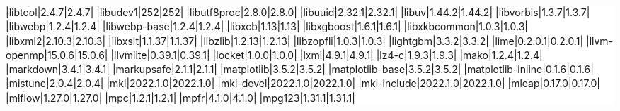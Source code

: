 |libtool|2.4.7|2.4.7|
|libudev1|252|252|
|libutf8proc|2.8.0|2.8.0|
|libuuid|2.32.1|2.32.1|
|libuv|1.44.2|1.44.2|
|libvorbis|1.3.7|1.3.7|
|libwebp|1.2.4|1.2.4|
|libwebp-base|1.2.4|1.2.4|
|libxcb|1.13|1.13|
|libxgboost|1.6.1|1.6.1|
|libxkbcommon|1.0.3|1.0.3|
|libxml2|2.10.3|2.10.3|
|libxslt|1.1.37|1.1.37|
|libzlib|1.2.13|1.2.13|
|libzopfli|1.0.3|1.0.3|
|lightgbm|3.3.2|3.3.2|
|lime|0.2.0.1|0.2.0.1|
|llvm-openmp|15.0.6|15.0.6|
|llvmlite|0.39.1|0.39.1|
|locket|1.0.0|1.0.0|
|lxml|4.9.1|4.9.1|
|lz4-c|1.9.3|1.9.3|
|mako|1.2.4|1.2.4|
|markdown|3.4.1|3.4.1|
|markupsafe|2.1.1|2.1.1|
|matplotlib|3.5.2|3.5.2|
|matplotlib-base|3.5.2|3.5.2|
|matplotlib-inline|0.1.6|0.1.6|
|mistune|2.0.4|2.0.4|
|mkl|2022.1.0|2022.1.0|
|mkl-devel|2022.1.0|2022.1.0|
|mkl-include|2022.1.0|2022.1.0|
|mleap|0.17.0|0.17.0|
|mlflow|1.27.0|1.27.0|
|mpc|1.2.1|1.2.1|
|mpfr|4.1.0|4.1.0|
|mpg123|1.31.1|1.31.1|
